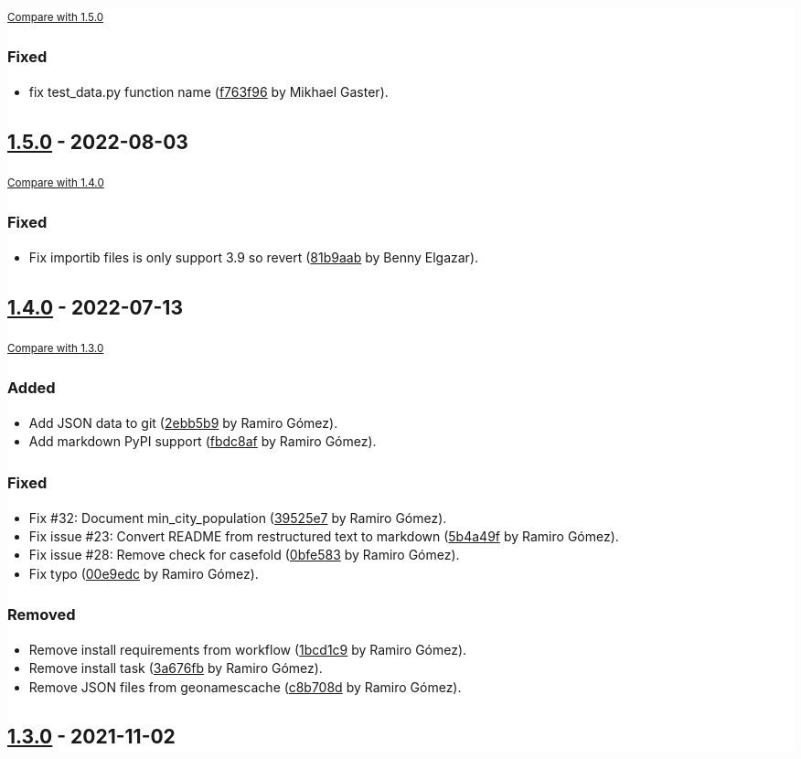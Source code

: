 <small>[Compare with 1.5.0](https://github.com/yaph/geonamescache/compare/1.5.0...1.6.0)</small>

### Fixed

- fix test_data.py function name ([f763f96](https://github.com/yaph/geonamescache/commit/f763f96549b60384af4a64acf69cb0866d2b54be) by Mikhael Gaster).

## [1.5.0](https://github.com/yaph/geonamescache/releases/tag/1.5.0) - 2022-08-03

<small>[Compare with 1.4.0](https://github.com/yaph/geonamescache/compare/1.4.0...1.5.0)</small>

### Fixed

- Fix importib files is only support 3.9 so revert ([81b9aab](https://github.com/yaph/geonamescache/commit/81b9aab1a0aada54dc051a5c4f1765dbf214b4d0) by Benny Elgazar).

## [1.4.0](https://github.com/yaph/geonamescache/releases/tag/1.4.0) - 2022-07-13

<small>[Compare with 1.3.0](https://github.com/yaph/geonamescache/compare/1.3.0...1.4.0)</small>

### Added

- Add JSON data to git ([2ebb5b9](https://github.com/yaph/geonamescache/commit/2ebb5b9f9cf0ac07ced8a0bc3c4796de4fcbd85a) by Ramiro Gómez).
- Add markdown PyPI support ([fbdc8af](https://github.com/yaph/geonamescache/commit/fbdc8af007d8d07702d38f2908bc7419876f0d8d) by Ramiro Gómez).

### Fixed

- Fix #32: Document min_city_population ([39525e7](https://github.com/yaph/geonamescache/commit/39525e76f76455588823d4b27b1a034864cb41b3) by Ramiro Gómez).
- Fix issue #23: Convert README from restructured text to markdown ([5b4a49f](https://github.com/yaph/geonamescache/commit/5b4a49ff305299b4027e03eb9831f5047b501376) by Ramiro Gómez).
- Fix issue #28: Remove check for casefold ([0bfe583](https://github.com/yaph/geonamescache/commit/0bfe5831994a04e24444f4223b08f1559d7c858e) by Ramiro Gómez).
- Fix typo ([00e9edc](https://github.com/yaph/geonamescache/commit/00e9edcaae1ec00b1050cc3d6b5bb171b9991a9c) by Ramiro Gómez).

### Removed

- Remove install requirements from workflow ([1bcd1c9](https://github.com/yaph/geonamescache/commit/1bcd1c9e014f2a43937e4880a231702dd2012ed4) by Ramiro Gómez).
- Remove install task ([3a676fb](https://github.com/yaph/geonamescache/commit/3a676fb5775c8f2d138d6c71ec8c0fb11859fa0c) by Ramiro Gómez).
- Remove JSON files from geonamescache ([c8b708d](https://github.com/yaph/geonamescache/commit/c8b708d29792262aeea853fd0e4696d22fd65116) by Ramiro Gómez).

## [1.3.0](https://github.com/yaph/geonamescache/releases/tag/1.3.0) - 2021-11-02
